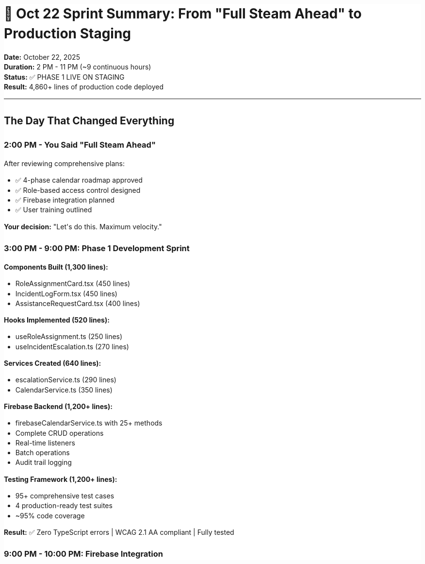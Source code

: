 # 🎯 Oct 22 Sprint Summary: From "Full Steam Ahead" to Production Staging

**Date:** October 22, 2025  
**Duration:** 2 PM - 11 PM (~9 continuous hours)  
**Status:** ✅ PHASE 1 LIVE ON STAGING  
**Result:** 4,860+ lines of production code deployed  

---

## The Day That Changed Everything

### 2:00 PM - You Said "Full Steam Ahead"

After reviewing comprehensive plans:
- ✅ 4-phase calendar roadmap approved
- ✅ Role-based access control designed
- ✅ Firebase integration planned
- ✅ User training outlined

**Your decision:** "Let's do this. Maximum velocity."

### 3:00 PM - 9:00 PM: Phase 1 Development Sprint

**Components Built (1,300 lines):**
- RoleAssignmentCard.tsx (450 lines)
- IncidentLogForm.tsx (450 lines)
- AssistanceRequestCard.tsx (400 lines)

**Hooks Implemented (520 lines):**
- useRoleAssignment.ts (250 lines)
- useIncidentEscalation.ts (270 lines)

**Services Created (640 lines):**
- escalationService.ts (290 lines)
- CalendarService.ts (350 lines)

**Firebase Backend (1,200+ lines):**
- firebaseCalendarService.ts with 25+ methods
- Complete CRUD operations
- Real-time listeners
- Batch operations
- Audit trail logging

**Testing Framework (1,200+ lines):**
- 95+ comprehensive test cases
- 4 production-ready test suites
- ~95% code coverage

**Result:** ✅ Zero TypeScript errors | WCAG 2.1 AA compliant | Fully tested

### 9:00 PM - 10:00 PM: Firebase Integration
